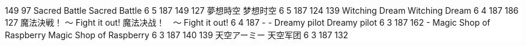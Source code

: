<td>149</td>
<td>97</td>
<td>Sacred Battle</td>
<td>Sacred Battle</td>
<td>6</td>
<td>5
</td></tr>
<tr>
<td>187</td>
<td>149</td>
<td>127</td>
<td>夢想時空</td>
<td>梦想时空</td>
<td>6</td>
<td>5
</td></tr>
<tr>
<td>187</td>
<td>124</td>
<td>139</td>
<td>Witching Dream</td>
<td>Witching Dream</td>
<td>6</td>
<td>4
</td></tr>
<tr>
<td>187</td>
<td>186</td>
<td>127</td>
<td>魔法決戦！ ～ Fight it out!</td>
<td>魔法决战！　～ Fight it out!</td>
<td>6</td>
<td>4
</td></tr>
<tr style="background:#FBB">
<td>187</td>
<td>-</td>
<td>-</td>
<td>Dreamy pilot</td>
<td>Dreamy pilot</td>
<td>6</td>
<td>3
</td></tr>
<tr>
<td>187</td>
<td>162</td>
<td>-</td>
<td>Magic Shop of Raspberry</td>
<td>Magic Shop of Raspberry</td>
<td>6</td>
<td>3
</td></tr>
<tr>
<td>187</td>
<td>140</td>
<td>139</td>
<td>天空アーミー</td>
<td>天空军团</td>
<td>6</td>
<td>3
</td></tr>
<tr>
<td>187</td>
<td>132</td>